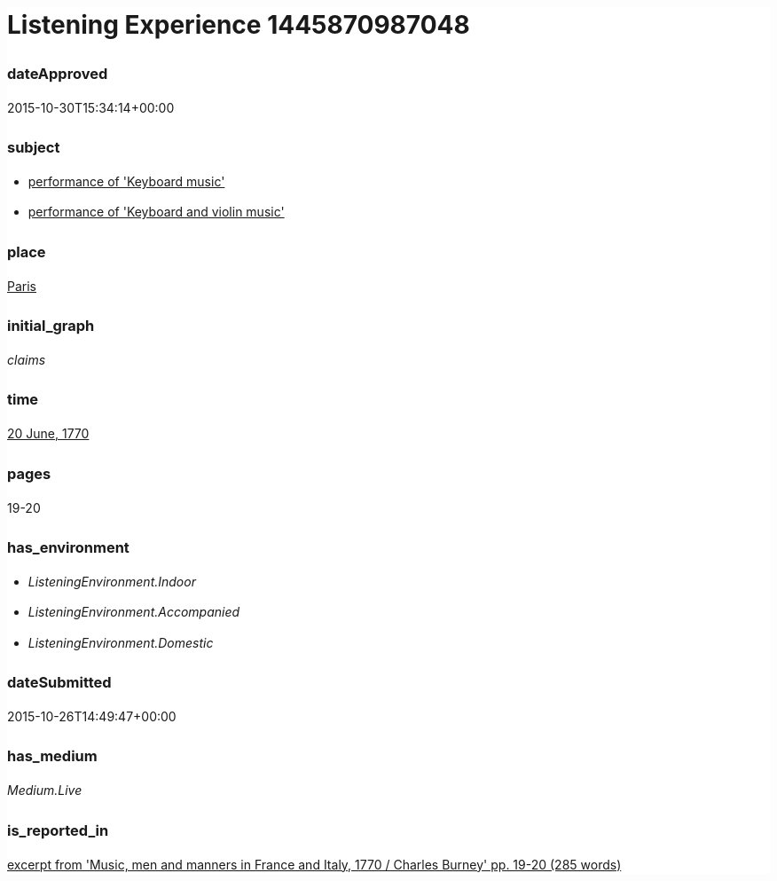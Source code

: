 # Listening Experience 1445870987048

### dateApproved


2015-10-30T15:34:14+00:00

### subject

 - [performance of 'Keyboard music'](#performance-of-'Keyboard-music')

 - [performance of 'Keyboard and violin music'](#performance-of-'Keyboard-and-violin-music')

### place


[Paris](#Paris)

### initial_graph


*claims*

### time


[20 June, 1770](#20-June-1770)

### pages


19-20

### has_environment

 - *ListeningEnvironment.Indoor*

 - *ListeningEnvironment.Accompanied*

 - *ListeningEnvironment.Domestic*

### dateSubmitted


2015-10-26T14:49:47+00:00

### has_medium


*Medium.Live*

### is_reported_in


[excerpt from 'Music, men and manners in France and Italy, 1770 / Charles Burney' pp. 19-20 (285 words)](#excerpt-from-'Music-men-and-manners-in-France-and-Italy-1770-/-Charles-Burney'-pp.-19-20-(285-words))
